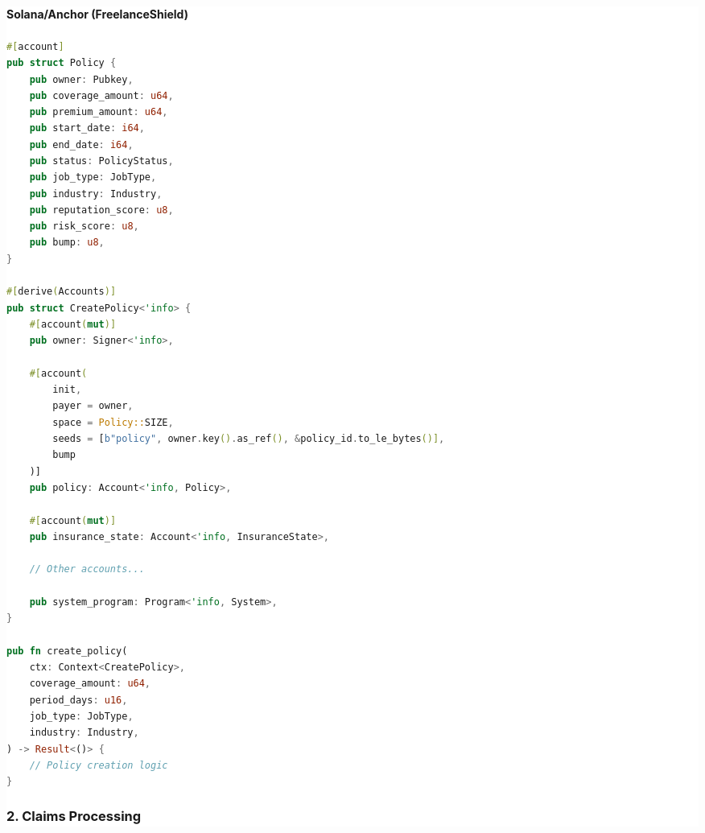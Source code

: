 #### Solana/Anchor (FreelanceShield)
```rust
#[account]
pub struct Policy {
    pub owner: Pubkey,
    pub coverage_amount: u64,
    pub premium_amount: u64,
    pub start_date: i64,
    pub end_date: i64,
    pub status: PolicyStatus,
    pub job_type: JobType,
    pub industry: Industry,
    pub reputation_score: u8,
    pub risk_score: u8,
    pub bump: u8,
}

#[derive(Accounts)]
pub struct CreatePolicy<'info> {
    #[account(mut)]
    pub owner: Signer<'info>,
    
    #[account(
        init,
        payer = owner,
        space = Policy::SIZE,
        seeds = [b"policy", owner.key().as_ref(), &policy_id.to_le_bytes()],
        bump
    )]
    pub policy: Account<'info, Policy>,
    
    #[account(mut)]
    pub insurance_state: Account<'info, InsuranceState>,
    
    // Other accounts...
    
    pub system_program: Program<'info, System>,
}

pub fn create_policy(
    ctx: Context<CreatePolicy>,
    coverage_amount: u64,
    period_days: u16,
    job_type: JobType,
    industry: Industry,
) -> Result<()> {
    // Policy creation logic
}
```

### 2. Claims Processing
